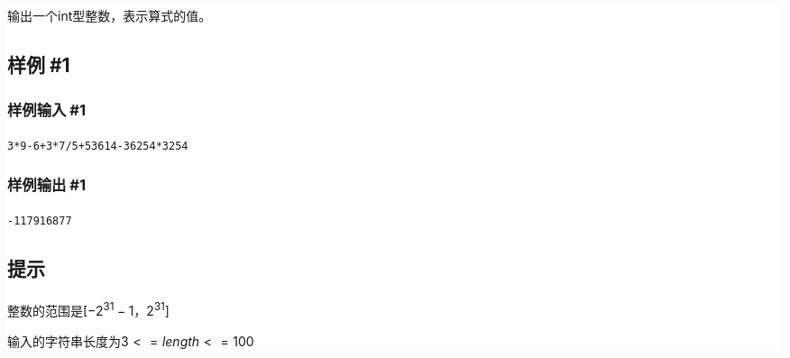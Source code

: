 输出一个int型整数，表示算式的值。

## 样例 #1

### 样例输入 #1

```
3*9-6+3*7/5+53614-36254*3254
```

### 样例输出 #1

```
-117916877
```

## 提示

整数的范围是$[-2^{31}-1，2^{31}]$

输入的字符串长度为$3<=length<=100$
